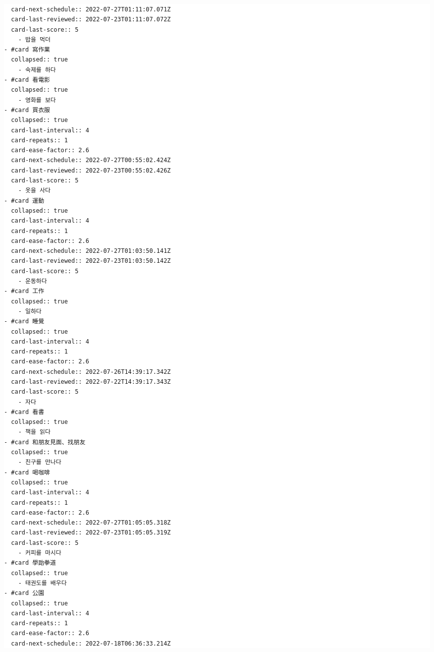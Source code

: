 	  card-next-schedule:: 2022-07-27T01:11:07.071Z
	  card-last-reviewed:: 2022-07-23T01:11:07.072Z
	  card-last-score:: 5
		- 밥을 먹더
	- #card 寫作業
	  collapsed:: true
		- 숙제를 하다
	- #card 看電影
	  collapsed:: true
		- 영화를 보다
	- #card 買衣服
	  collapsed:: true
	  card-last-interval:: 4
	  card-repeats:: 1
	  card-ease-factor:: 2.6
	  card-next-schedule:: 2022-07-27T00:55:02.424Z
	  card-last-reviewed:: 2022-07-23T00:55:02.426Z
	  card-last-score:: 5
		- 옷을 사다
	- #card 運動
	  collapsed:: true
	  card-last-interval:: 4
	  card-repeats:: 1
	  card-ease-factor:: 2.6
	  card-next-schedule:: 2022-07-27T01:03:50.141Z
	  card-last-reviewed:: 2022-07-23T01:03:50.142Z
	  card-last-score:: 5
		- 운동하다
	- #card 工作
	  collapsed:: true
		- 일하다
	- #card 睡覺
	  collapsed:: true
	  card-last-interval:: 4
	  card-repeats:: 1
	  card-ease-factor:: 2.6
	  card-next-schedule:: 2022-07-26T14:39:17.342Z
	  card-last-reviewed:: 2022-07-22T14:39:17.343Z
	  card-last-score:: 5
		- 자다
	- #card 看書
	  collapsed:: true
		- 책을 읽다
	- #card 和朋友見面、找朋友
	  collapsed:: true
		- 친구를 만나다
	- #card 喝咖啡
	  collapsed:: true
	  card-last-interval:: 4
	  card-repeats:: 1
	  card-ease-factor:: 2.6
	  card-next-schedule:: 2022-07-27T01:05:05.318Z
	  card-last-reviewed:: 2022-07-23T01:05:05.319Z
	  card-last-score:: 5
		- 커피를 마시다
	- #card 學跆拳道
	  collapsed:: true
		- 태권도를 배우다
	- #card 公園
	  collapsed:: true
	  card-last-interval:: 4
	  card-repeats:: 1
	  card-ease-factor:: 2.6
	  card-next-schedule:: 2022-07-18T06:36:33.214Z